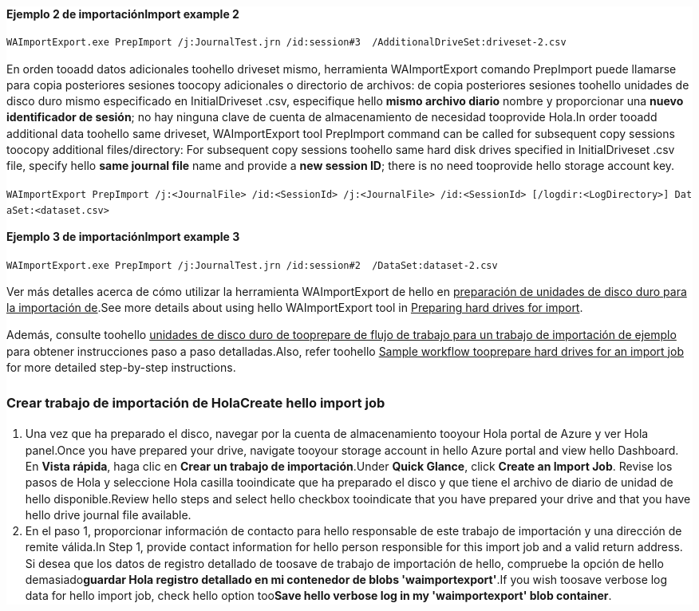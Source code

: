 <span data-ttu-id="f178c-398">**Ejemplo 2 de importación**</span><span class="sxs-lookup"><span data-stu-id="f178c-398">**Import example 2**</span></span>
```
WAImportExport.exe PrepImport /j:JournalTest.jrn /id:session#3  /AdditionalDriveSet:driveset-2.csv
```

<span data-ttu-id="f178c-399">En orden tooadd datos adicionales toohello driveset mismo, herramienta WAImportExport comando PrepImport puede llamarse para copia posteriores sesiones toocopy adicionales o directorio de archivos: de copia posteriores sesiones toohello unidades de disco duro mismo especificado en InitialDriveset .csv, especifique hello **mismo archivo diario** nombre y proporcionar una **nuevo identificador de sesión**; no hay ninguna clave de cuenta de almacenamiento de necesidad tooprovide Hola.</span><span class="sxs-lookup"><span data-stu-id="f178c-399">In order tooadd additional data toohello same driveset, WAImportExport tool PrepImport command can be called for subsequent copy sessions toocopy additional files/directory: For subsequent copy sessions toohello same hard disk drives specified in InitialDriveset .csv file, specify hello **same journal file** name and provide a **new session ID**; there is no need tooprovide hello storage account key.</span></span>

```
WAImportExport PrepImport /j:<JournalFile> /id:<SessionId> /j:<JournalFile> /id:<SessionId> [/logdir:<LogDirectory>] DataSet:<dataset.csv>
```

<span data-ttu-id="f178c-400">**Ejemplo 3 de importación**</span><span class="sxs-lookup"><span data-stu-id="f178c-400">**Import example 3**</span></span>

```
WAImportExport.exe PrepImport /j:JournalTest.jrn /id:session#2  /DataSet:dataset-2.csv
```

<span data-ttu-id="f178c-401">Ver más detalles acerca de cómo utilizar la herramienta WAImportExport de hello en [preparación de unidades de disco duro para la importación de](storage-import-export-tool-preparing-hard-drives-import.md).</span><span class="sxs-lookup"><span data-stu-id="f178c-401">See more details about using hello WAImportExport tool in [Preparing hard drives for import](storage-import-export-tool-preparing-hard-drives-import.md).</span></span>

<span data-ttu-id="f178c-402">Además, consulte toohello [unidades de disco duro de tooprepare de flujo de trabajo para un trabajo de importación de ejemplo](storage-import-export-tool-sample-preparing-hard-drives-import-job-workflow.md) para obtener instrucciones paso a paso detalladas.</span><span class="sxs-lookup"><span data-stu-id="f178c-402">Also, refer toohello [Sample workflow tooprepare hard drives for an import job](storage-import-export-tool-sample-preparing-hard-drives-import-job-workflow.md) for more detailed step-by-step instructions.</span></span>  

### <a name="create-hello-import-job"></a><span data-ttu-id="f178c-403">Crear trabajo de importación de Hola</span><span class="sxs-lookup"><span data-stu-id="f178c-403">Create hello import job</span></span>
1. <span data-ttu-id="f178c-404">Una vez que ha preparado el disco, navegar por la cuenta de almacenamiento tooyour Hola portal de Azure y ver Hola panel.</span><span class="sxs-lookup"><span data-stu-id="f178c-404">Once you have prepared your drive, navigate tooyour storage account in hello Azure portal and view hello Dashboard.</span></span> <span data-ttu-id="f178c-405">En **Vista rápida**, haga clic en **Crear un trabajo de importación**.</span><span class="sxs-lookup"><span data-stu-id="f178c-405">Under **Quick Glance**, click **Create an Import Job**.</span></span> <span data-ttu-id="f178c-406">Revise los pasos de Hola y seleccione Hola casilla tooindicate que ha preparado el disco y que tiene el archivo de diario de unidad de hello disponible.</span><span class="sxs-lookup"><span data-stu-id="f178c-406">Review hello steps and select hello checkbox tooindicate that you have prepared your drive and that you have hello drive journal file available.</span></span>
2. <span data-ttu-id="f178c-407">En el paso 1, proporcionar información de contacto para hello responsable de este trabajo de importación y una dirección de remite válida.</span><span class="sxs-lookup"><span data-stu-id="f178c-407">In Step 1, provide contact information for hello person responsible for this import job and a valid return address.</span></span> <span data-ttu-id="f178c-408">Si desea que los datos de registro detallado de toosave de trabajo de importación de hello, compruebe la opción de hello demasiado**guardar Hola registro detallado en mi contenedor de blobs 'waimportexport'**.</span><span class="sxs-lookup"><span data-stu-id="f178c-408">If you wish toosave verbose log data for hello import job, check hello option too**Save hello verbose log in my 'waimportexport' blob container**.</span></span>
